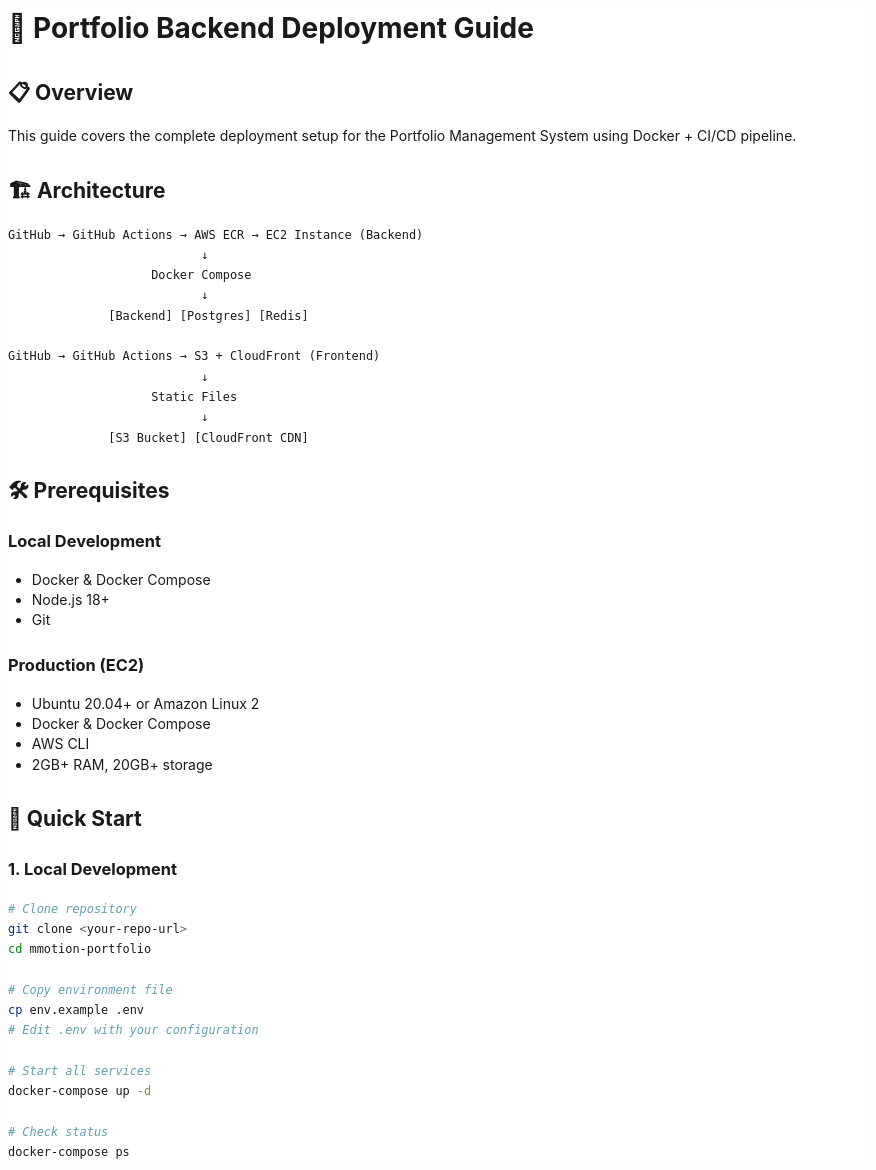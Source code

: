 # 🚀 Portfolio Backend Deployment Guide

## 📋 Overview

This guide covers the complete deployment setup for the Portfolio Management System using Docker + CI/CD pipeline.

## 🏗️ Architecture

```
GitHub → GitHub Actions → AWS ECR → EC2 Instance (Backend)
                           ↓
                    Docker Compose
                           ↓
              [Backend] [Postgres] [Redis]

GitHub → GitHub Actions → S3 + CloudFront (Frontend)
                           ↓
                    Static Files
                           ↓
              [S3 Bucket] [CloudFront CDN]
```

## 🛠️ Prerequisites

### Local Development
- Docker & Docker Compose
- Node.js 18+
- Git

### Production (EC2)
- Ubuntu 20.04+ or Amazon Linux 2
- Docker & Docker Compose
- AWS CLI
- 2GB+ RAM, 20GB+ storage

## 🚀 Quick Start

### 1. Local Development

```bash
# Clone repository
git clone <your-repo-url>
cd mmotion-portfolio

# Copy environment file
cp env.example .env
# Edit .env with your configuration

# Start all services
docker-compose up -d

# Check status
docker-compose ps
```
